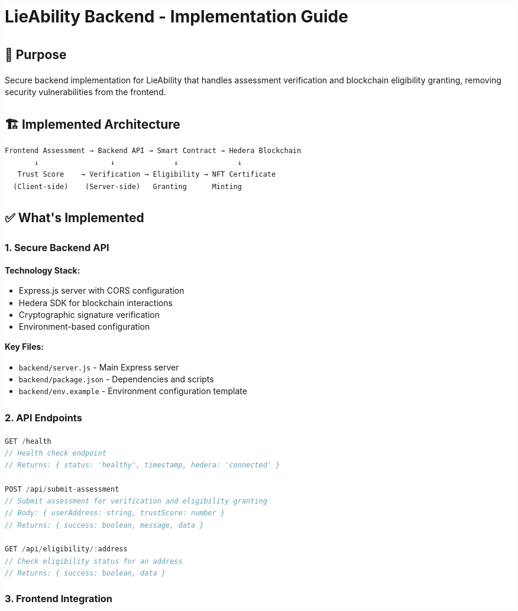 # LieAbility Backend - Implementation Guide

## 🎯 Purpose

Secure backend implementation for LieAbility that handles assessment verification and blockchain eligibility granting, removing security vulnerabilities from the frontend.

## 🏗️ Implemented Architecture

```
Frontend Assessment → Backend API → Smart Contract → Hedera Blockchain
       ↓                 ↓              ↓              ↓
   Trust Score    → Verification → Eligibility → NFT Certificate
  (Client-side)    (Server-side)   Granting      Minting
```

## ✅ What's Implemented

### **1. Secure Backend API**

**Technology Stack:**

- Express.js server with CORS configuration
- Hedera SDK for blockchain interactions
- Cryptographic signature verification
- Environment-based configuration

**Key Files:**

- `backend/server.js` - Main Express server
- `backend/package.json` - Dependencies and scripts
- `backend/env.example` - Environment configuration template

### **2. API Endpoints**

```javascript
GET /health
// Health check endpoint
// Returns: { status: 'healthy', timestamp, hedera: 'connected' }

POST /api/submit-assessment
// Submit assessment for verification and eligibility granting
// Body: { userAddress: string, trustScore: number }
// Returns: { success: boolean, message, data }

GET /api/eligibility/:address
// Check eligibility status for an address
// Returns: { success: boolean, data }
```

### **3. Frontend Integration**
